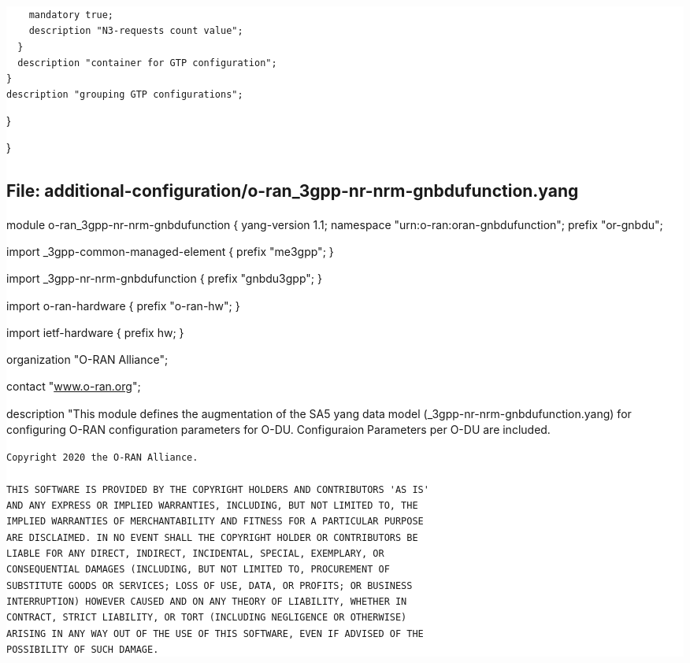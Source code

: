         mandatory true;
        description "N3-requests count value";
      }
      description "container for GTP configuration";
    }
    description "grouping GTP configurations";
  }

}

## File: additional-configuration/o-ran_3gpp-nr-nrm-gnbdufunction.yang

module o-ran_3gpp-nr-nrm-gnbdufunction {
  yang-version 1.1;
  namespace "urn:o-ran:oran-gnbdufunction";
  prefix "or-gnbdu";

  import _3gpp-common-managed-element {
    prefix "me3gpp";
  }

  import _3gpp-nr-nrm-gnbdufunction {
    prefix "gnbdu3gpp";
  }

  import o-ran-hardware {
    prefix "o-ran-hw";
  }

  import ietf-hardware {
    prefix hw;
  }

   organization "O-RAN Alliance";

  contact
    "www.o-ran.org";

  description
    "This module defines the augmentation of the SA5 yang data model (_3gpp-nr-nrm-gnbdufunction.yang) for configuring O-RAN configuration parameters for O-DU. Configuraion Parameters per O-DU are included.

    Copyright 2020 the O-RAN Alliance.

    THIS SOFTWARE IS PROVIDED BY THE COPYRIGHT HOLDERS AND CONTRIBUTORS 'AS IS'
    AND ANY EXPRESS OR IMPLIED WARRANTIES, INCLUDING, BUT NOT LIMITED TO, THE
    IMPLIED WARRANTIES OF MERCHANTABILITY AND FITNESS FOR A PARTICULAR PURPOSE
    ARE DISCLAIMED. IN NO EVENT SHALL THE COPYRIGHT HOLDER OR CONTRIBUTORS BE
    LIABLE FOR ANY DIRECT, INDIRECT, INCIDENTAL, SPECIAL, EXEMPLARY, OR
    CONSEQUENTIAL DAMAGES (INCLUDING, BUT NOT LIMITED TO, PROCUREMENT OF
    SUBSTITUTE GOODS OR SERVICES; LOSS OF USE, DATA, OR PROFITS; OR BUSINESS
    INTERRUPTION) HOWEVER CAUSED AND ON ANY THEORY OF LIABILITY, WHETHER IN
    CONTRACT, STRICT LIABILITY, OR TORT (INCLUDING NEGLIGENCE OR OTHERWISE)
    ARISING IN ANY WAY OUT OF THE USE OF THIS SOFTWARE, EVEN IF ADVISED OF THE
    POSSIBILITY OF SUCH DAMAGE.
